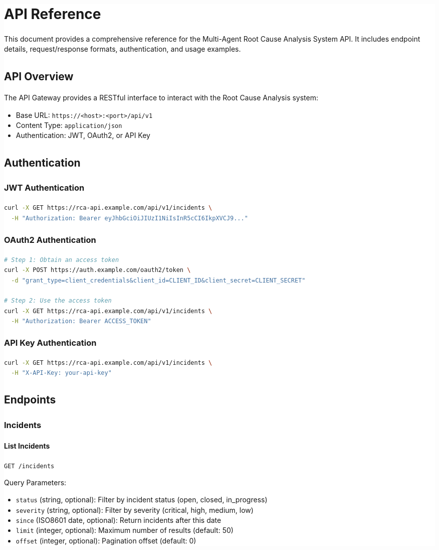 # API Reference

This document provides a comprehensive reference for the Multi-Agent Root Cause Analysis System API. It includes endpoint details, request/response formats, authentication, and usage examples.

## API Overview

The API Gateway provides a RESTful interface to interact with the Root Cause Analysis system:

- Base URL: `https://<host>:<port>/api/v1`
- Content Type: `application/json`
- Authentication: JWT, OAuth2, or API Key

## Authentication

### JWT Authentication

```bash
curl -X GET https://rca-api.example.com/api/v1/incidents \
  -H "Authorization: Bearer eyJhbGciOiJIUzI1NiIsInR5cCI6IkpXVCJ9..."
```

### OAuth2 Authentication

```bash
# Step 1: Obtain an access token
curl -X POST https://auth.example.com/oauth2/token \
  -d "grant_type=client_credentials&client_id=CLIENT_ID&client_secret=CLIENT_SECRET"

# Step 2: Use the access token
curl -X GET https://rca-api.example.com/api/v1/incidents \
  -H "Authorization: Bearer ACCESS_TOKEN"
```

### API Key Authentication

```bash
curl -X GET https://rca-api.example.com/api/v1/incidents \
  -H "X-API-Key: your-api-key"
```

## Endpoints

### Incidents

#### List Incidents

```
GET /incidents
```

Query Parameters:
- `status` (string, optional): Filter by incident status (open, closed, in_progress)
- `severity` (string, optional): Filter by severity (critical, high, medium, low)
- `since` (ISO8601 date, optional): Return incidents after this date
- `limit` (integer, optional): Maximum number of results (default: 50)
- `offset` (integer, optional): Pagination offset (default: 0)
